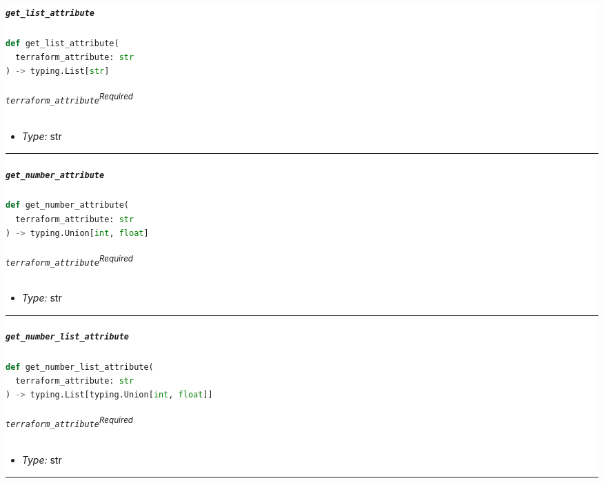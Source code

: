 ##### `get_list_attribute` <a name="get_list_attribute" id="@ithings/cdktf-provider-openstack.lbMonitorV1.LbMonitorV1TimeoutsOutputReference.getListAttribute"></a>

```python
def get_list_attribute(
  terraform_attribute: str
) -> typing.List[str]
```

###### `terraform_attribute`<sup>Required</sup> <a name="terraform_attribute" id="@ithings/cdktf-provider-openstack.lbMonitorV1.LbMonitorV1TimeoutsOutputReference.getListAttribute.parameter.terraformAttribute"></a>

- *Type:* str

---

##### `get_number_attribute` <a name="get_number_attribute" id="@ithings/cdktf-provider-openstack.lbMonitorV1.LbMonitorV1TimeoutsOutputReference.getNumberAttribute"></a>

```python
def get_number_attribute(
  terraform_attribute: str
) -> typing.Union[int, float]
```

###### `terraform_attribute`<sup>Required</sup> <a name="terraform_attribute" id="@ithings/cdktf-provider-openstack.lbMonitorV1.LbMonitorV1TimeoutsOutputReference.getNumberAttribute.parameter.terraformAttribute"></a>

- *Type:* str

---

##### `get_number_list_attribute` <a name="get_number_list_attribute" id="@ithings/cdktf-provider-openstack.lbMonitorV1.LbMonitorV1TimeoutsOutputReference.getNumberListAttribute"></a>

```python
def get_number_list_attribute(
  terraform_attribute: str
) -> typing.List[typing.Union[int, float]]
```

###### `terraform_attribute`<sup>Required</sup> <a name="terraform_attribute" id="@ithings/cdktf-provider-openstack.lbMonitorV1.LbMonitorV1TimeoutsOutputReference.getNumberListAttribute.parameter.terraformAttribute"></a>

- *Type:* str

---
